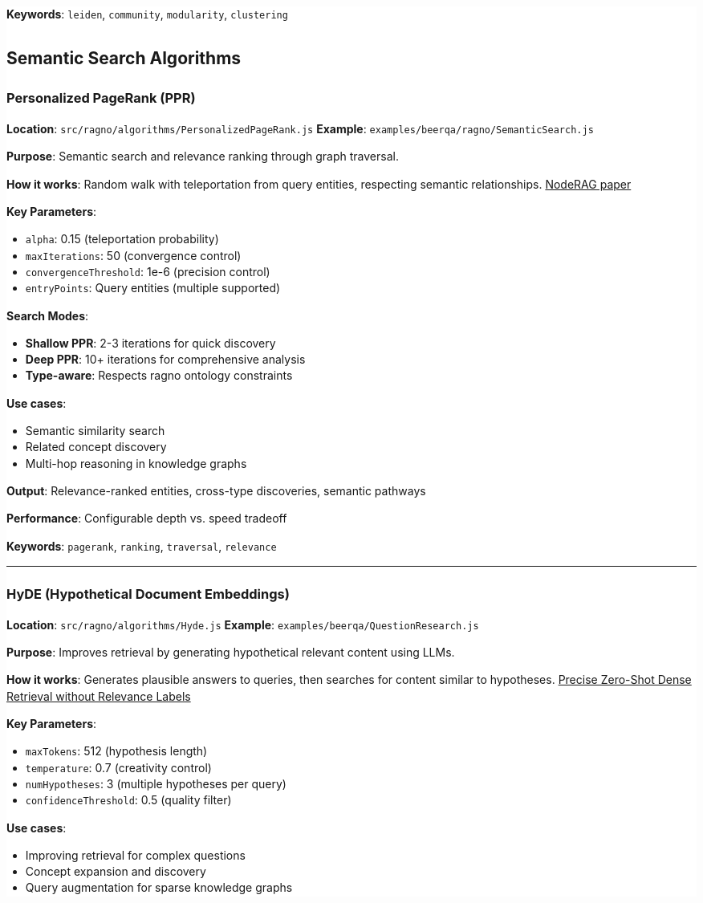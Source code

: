 **Keywords**: `leiden`, `community`, `modularity`, `clustering`

## Semantic Search Algorithms

### Personalized PageRank (PPR)
**Location**: `src/ragno/algorithms/PersonalizedPageRank.js`
**Example**: `examples/beerqa/ragno/SemanticSearch.js`

**Purpose**: Semantic search and relevance ranking through graph traversal.

**How it works**: Random walk with teleportation from query entities, respecting semantic relationships. [NodeRAG paper](https://arxiv.org/abs/2504.11544)

**Key Parameters**:
- `alpha`: 0.15 (teleportation probability)
- `maxIterations`: 50 (convergence control)
- `convergenceThreshold`: 1e-6 (precision control)
- `entryPoints`: Query entities (multiple supported)

**Search Modes**:
- **Shallow PPR**: 2-3 iterations for quick discovery
- **Deep PPR**: 10+ iterations for comprehensive analysis
- **Type-aware**: Respects ragno ontology constraints

**Use cases**:
- Semantic similarity search
- Related concept discovery
- Multi-hop reasoning in knowledge graphs

**Output**: Relevance-ranked entities, cross-type discoveries, semantic pathways

**Performance**: Configurable depth vs. speed tradeoff

**Keywords**: `pagerank`, `ranking`, `traversal`, `relevance`

---

### HyDE (Hypothetical Document Embeddings)
**Location**: `src/ragno/algorithms/Hyde.js`
**Example**: `examples/beerqa/QuestionResearch.js`

**Purpose**: Improves retrieval by generating hypothetical relevant content using LLMs.

**How it works**: Generates plausible answers to queries, then searches for content similar to hypotheses. [Precise Zero-Shot Dense Retrieval without Relevance Labels](https://arxiv.org/abs/2212.10496)

**Key Parameters**:
- `maxTokens`: 512 (hypothesis length)
- `temperature`: 0.7 (creativity control)
- `numHypotheses`: 3 (multiple hypotheses per query)
- `confidenceThreshold`: 0.5 (quality filter)

**Use cases**:
- Improving retrieval for complex questions
- Concept expansion and discovery
- Query augmentation for sparse knowledge graphs
